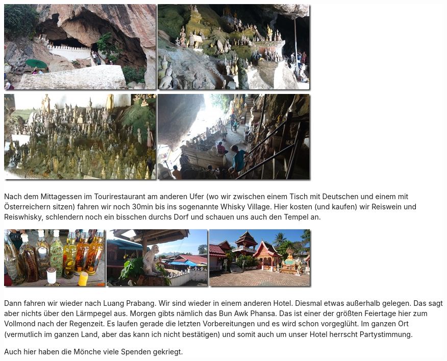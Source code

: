 <p><a href="/assets/images/2015/10/DSC_0915.jpg"><img src="/assets/images/2015/10/DSC_0915_thumb.jpg" width="301" height="171" alt="DSC_0915" border="0" /></a><a href="/assets/images/2015/10/DSC_0921.jpg"><img src="/assets/images/2015/10/DSC_0921_thumb.jpg" width="301" height="171" alt="DSC_0921" border="0" /></a><a href="/assets/images/2015/10/DSC_0924.jpg"><img src="/assets/images/2015/10/DSC_0924_thumb.jpg" width="301" height="171" alt="DSC_0924" border="0" /></a><a href="/assets/images/2015/10/DSC_0929.jpg"><img src="/assets/images/2015/10/DSC_0929_thumb.jpg" width="301" height="171" alt="DSC_0929" border="0" /></a></p> <p>Nach dem Mittagessen im Tourirestaurant am anderen Ufer (wo wir zwischen einem Tisch mit Deutschen und einem mit Österreichern sitzen) fahren wir noch 30min bis ins sogenannte Whisky Village. Hier kosten (und kaufen) wir Reiswein und Reiswhisky, schlendern noch ein bisschen durchs Dorf und schauen uns auch den Tempel an.</p> <p><a href="/assets/images/2015/10/DSC_0944.jpg"><img src="/assets/images/2015/10/DSC_0944_thumb.jpg" width="201" height="115" alt="DSC_0944" border="0" /></a><a href="/assets/images/2015/10/DSC_0945.jpg"><img src="/assets/images/2015/10/DSC_0945_thumb.jpg" width="201" height="115" alt="DSC_0945" border="0" /></a><a href="/assets/images/2015/10/DSC_0947.jpg"><img src="/assets/images/2015/10/DSC_0947_thumb.jpg" width="201" height="115" alt="DSC_0947" border="0" /></a></p> <p>Dann fahren wir wieder nach Luang Prabang. Wir sind wieder in einem anderen Hotel. Diesmal etwas außerhalb gelegen. Das sagt aber nichts über den Lärmpegel aus. Morgen gibts nämlich das Bun Awk Phansa. Das ist einer der größten Feiertage hier zum Vollmond nach der Regenzeit. Es laufen gerade die letzten Vorbereitungen und es wird schon vorgeglüht. Im ganzen Ort (vermutlich im ganzen Land, aber das kann ich nicht bestätigen) und somit auch um unser Hotel herrscht Partystimmung.</p> <p>Auch hier haben die Mönche viele Spenden gekriegt.</p>